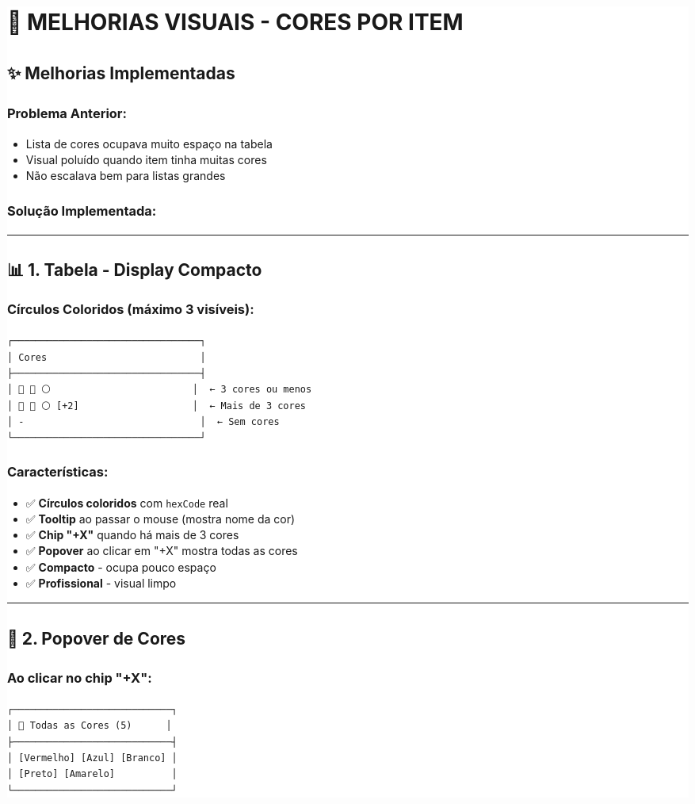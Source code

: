 # 🎨 **MELHORIAS VISUAIS - CORES POR ITEM**

## ✨ **Melhorias Implementadas**

### **Problema Anterior:**
- Lista de cores ocupava muito espaço na tabela
- Visual poluído quando item tinha muitas cores
- Não escalava bem para listas grandes

### **Solução Implementada:**

---

## 📊 **1. Tabela - Display Compacto**

### **Círculos Coloridos (máximo 3 visíveis):**
```
┌─────────────────────────────────┐
│ Cores                           │
├─────────────────────────────────┤
│ 🔴 🔵 ⚪                         │  ← 3 cores ou menos
│ 🔴 🔵 ⚪ [+2]                    │  ← Mais de 3 cores
│ -                               │  ← Sem cores
└─────────────────────────────────┘
```

### **Características:**
- ✅ **Círculos coloridos** com `hexCode` real
- ✅ **Tooltip** ao passar o mouse (mostra nome da cor)
- ✅ **Chip "+X"** quando há mais de 3 cores
- ✅ **Popover** ao clicar em "+X" mostra todas as cores
- ✅ **Compacto** - ocupa pouco espaço
- ✅ **Profissional** - visual limpo

---

## 💬 **2. Popover de Cores**

### **Ao clicar no chip "+X":**
```
┌────────────────────────────┐
│ 🎨 Todas as Cores (5)      │
├────────────────────────────┤
│ [Vermelho] [Azul] [Branco] │
│ [Preto] [Amarelo]          │
└────────────────────────────┘
```
